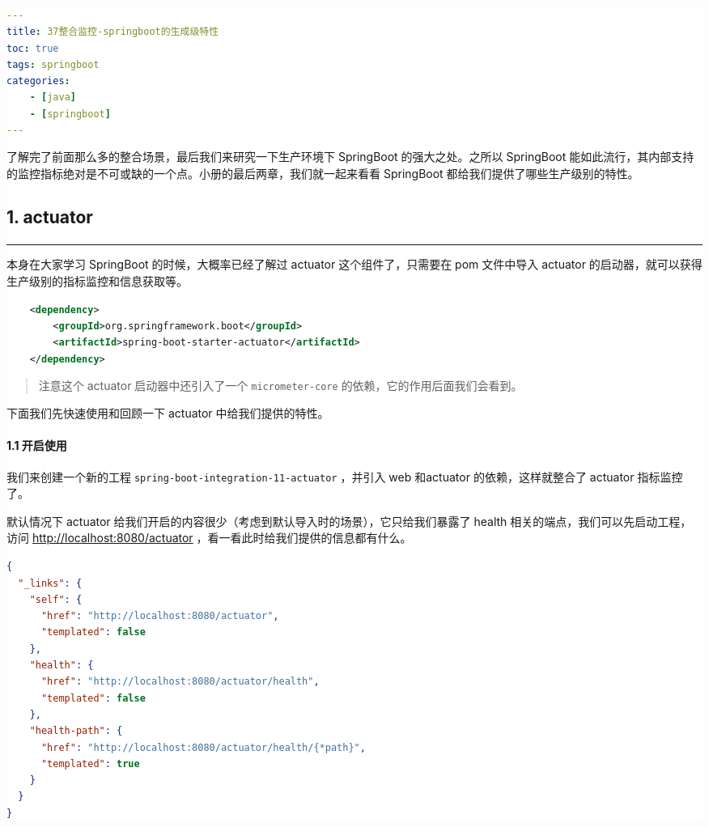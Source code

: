 ```yaml
---
title: 37整合监控-springboot的生成级特性
toc: true
tags: springboot
categories: 
    - [java]
    - [springboot]
---
```


了解完了前面那么多的整合场景，最后我们来研究一下生产环境下 SpringBoot 的强大之处。之所以 SpringBoot 能如此流行，其内部支持的监控指标绝对是不可或缺的一个点。小册的最后两章，我们就一起来看看 SpringBoot 都给我们提供了哪些生产级别的特性。

## 1. actuator

---

本身在大家学习 SpringBoot 的时候，大概率已经了解过 actuator 这个组件了，只需要在 pom 文件中导入 actuator 的启动器，就可以获得生产级别的指标监控和信息获取等。




```xml
    <dependency>
        <groupId>org.springframework.boot</groupId>
        <artifactId>spring-boot-starter-actuator</artifactId>
    </dependency>
```

> 注意这个 actuator 启动器中还引入了一个 `micrometer-core` 的依赖，它的作用后面我们会看到。

下面我们先快速使用和回顾一下 actuator 中给我们提供的特性。

#### 1.1 开启使用

我们来创建一个新的工程 `spring-boot-integration-11-actuator` ，并引入 web 和actuator 的依赖，这样就整合了 actuator 指标监控了。

默认情况下 actuator 给我们开启的内容很少（考虑到默认导入时的场景），它只给我们暴露了 health 相关的端点，我们可以先启动工程，访问 [http://localhost:8080/actuator](http://localhost:8080/actuator) ，看一看此时给我们提供的信息都有什么。

```json
{
  "_links": {
    "self": {
      "href": "http://localhost:8080/actuator",
      "templated": false
    },
    "health": {
      "href": "http://localhost:8080/actuator/health",
      "templated": false
    },
    "health-path": {
      "href": "http://localhost:8080/actuator/health/{*path}",
      "templated": true
    }
  }
}
```
